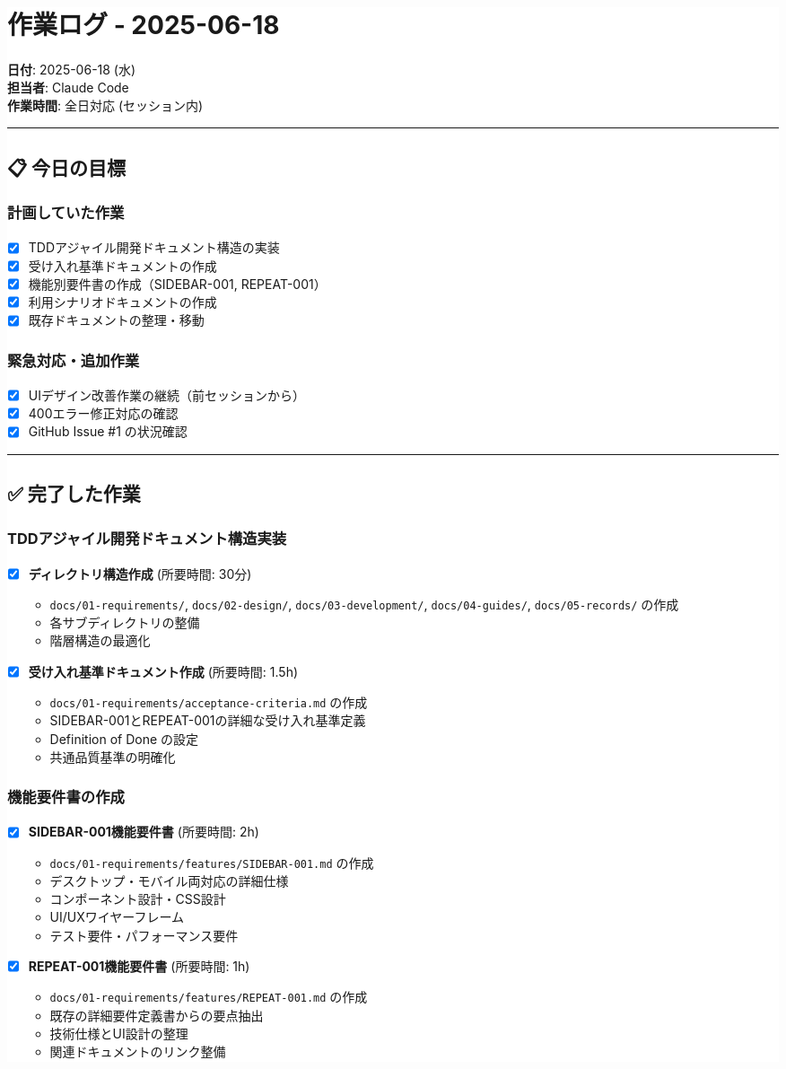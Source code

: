 # 作業ログ - 2025-06-18

**日付**: 2025-06-18 (水)  
**担当者**: Claude Code  
**作業時間**: 全日対応 (セッション内)  

---

## 📋 今日の目標

### 計画していた作業
- [x] TDDアジャイル開発ドキュメント構造の実装
- [x] 受け入れ基準ドキュメントの作成
- [x] 機能別要件書の作成（SIDEBAR-001, REPEAT-001）
- [x] 利用シナリオドキュメントの作成
- [x] 既存ドキュメントの整理・移動

### 緊急対応・追加作業
- [x] UIデザイン改善作業の継続（前セッションから）
- [x] 400エラー修正対応の確認
- [x] GitHub Issue #1 の状況確認

---

## ✅ 完了した作業

### TDDアジャイル開発ドキュメント構造実装
- [x] **ディレクトリ構造作成** (所要時間: 30分)
  - `docs/01-requirements/`, `docs/02-design/`, `docs/03-development/`, `docs/04-guides/`, `docs/05-records/` の作成
  - 各サブディレクトリの整備
  - 階層構造の最適化

- [x] **受け入れ基準ドキュメント作成** (所要時間: 1.5h)
  - `docs/01-requirements/acceptance-criteria.md` の作成
  - SIDEBAR-001とREPEAT-001の詳細な受け入れ基準定義
  - Definition of Done の設定
  - 共通品質基準の明確化

### 機能要件書の作成
- [x] **SIDEBAR-001機能要件書** (所要時間: 2h)
  - `docs/01-requirements/features/SIDEBAR-001.md` の作成
  - デスクトップ・モバイル両対応の詳細仕様
  - コンポーネント設計・CSS設計
  - UI/UXワイヤーフレーム
  - テスト要件・パフォーマンス要件

- [x] **REPEAT-001機能要件書** (所要時間: 1h)
  - `docs/01-requirements/features/REPEAT-001.md` の作成
  - 既存の詳細要件定義書からの要点抽出
  - 技術仕様とUI設計の整理
  - 関連ドキュメントのリンク整備
